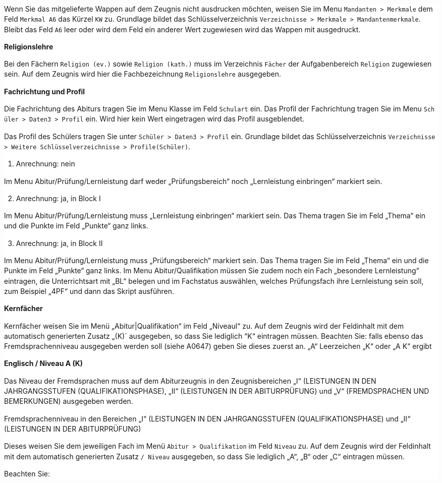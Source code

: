 Wenn Sie das mitgelieferte Wappen auf dem Zeugnis nicht ausdrucken möchten, weisen Sie im Menu `Mandanten > Merkmale` dem Feld `Merkmal A6` das Kürzel `KW` zu.  Grundlage bildet das Schlüsselverzeichnis `Verzeichnisse > Merkmale > Mandantenmerkmale`. Bleibt das Feld `A6` leer oder wird dem Feld ein anderer Wert zugewiesen wird das Wappen mit ausgedruckt.

**Religionslehre**

Bei den Fächern `Religion (ev.)` sowie `Religion (kath.)` muss im Verzeichnis `Fächer` der Aufgabenbereich `Religion` zugewiesen sein. Auf dem Zeugnis wird hier die Fachbezeichnung `Religionslehre` ausgegeben.

**Fachrichtung und Profil**

Die Fachrichtung des Abiturs tragen Sie im Menu Klasse im Feld `Schulart` ein. Das Profil der Fachrichtung tragen Sie im Menu `Schüler > Daten3 > Profil` ein. Wird hier kein Wert eingetragen wird das Profil ausgeblendet.

Das Profil des Schülers tragen Sie unter `Schüler > Daten3 > Profil` ein. Grundlage bildet das Schlüsselverzeichnis `Verzeichnisse > Weitere Schlüsselverzeichnisse > Profile(Schüler)`.

1. Anrechnung: nein

Im Menu Abitur/Prüfung/Lernleistung darf weder „Prüfungsbereich“ noch „Lernleistung einbringen“ markiert sein.

2. Anrechnung: ja, in Block I

Im Menu Abitur/Prüfung/Lernleistung  muss „Lernleistung einbringen“ markiert sein. Das Thema tragen Sie im Feld „Thema“ ein und die Punkte im Feld „Punkte“ ganz links. 

3. Anrechnung: ja, in Block II

Im Menu Abitur/Prüfung/Lernleistung  muss „Prüfungsbereich“ markiert sein. Das Thema tragen Sie im Feld „Thema“ ein und die Punkte im Feld „Punkte“ ganz links. Im Menu Abitur/Qualifikation müssen Sie zudem noch ein Fach „besondere Lernleistung“ eintragen, die Unterrichtsart mit „BL“ belegen und im Fachstatus auswählen, welches Prüfungsfach ihre Lernleistung sein soll, zum Beispiel „4PF“ und dann das Skript ausführen.

**Kernfächer**

Kernfächer weisen Sie im Menü „Abitur|Qualifikation“ im Feld „Niveaul“ zu. Auf dem Zeugnis wird der Feldinhalt mit dem automatisch generierten Zusatz  „(K)` ausgegeben, so dass Sie lediglich “K“ eintragen müssen. Beachten Sie: falls ebenso  das Fremdsprachenniveau ausgegeben werden soll (siehe A0647) geben Sie dieses zuerst an.  „A“ Leerzeichen „K“ oder „A K“ ergibt 

**Englisch / Niveau A (K)**

Das Niveau der Fremdsprachen muss auf dem Abiturzeugnis in den Zeugnisbereichen „I“ (LEISTUNGEN IN DEN JAHRGANGSSTUFEN (QUALIFIKATIONSPHASE), „II“ (LEISTUNGEN IN DER ABITURPRÜFUNG) und „V“ (FREMDSPRACHEN UND BEMERKUNGEN) ausgegeben werden. 

Fremdsprachenniveau in den Bereichen  „I“ (LEISTUNGEN IN DEN JAHRGANGSSTUFEN (QUALIFIKATIONSPHASE) und  „II“ (LEISTUNGEN IN DER ABITURPRÜFUNG)  

Dieses weisen Sie dem jeweiligen Fach im Menü `Abitur > Qualifikation` im Feld `Niveau` zu. Auf dem Zeugnis wird der Feldinhalt mit dem automatisch generierten Zusatz  `/ Niveau` ausgegeben, so dass Sie lediglich „A“, „B“ oder „C“ eintragen müssen. 

Beachten Sie: 
